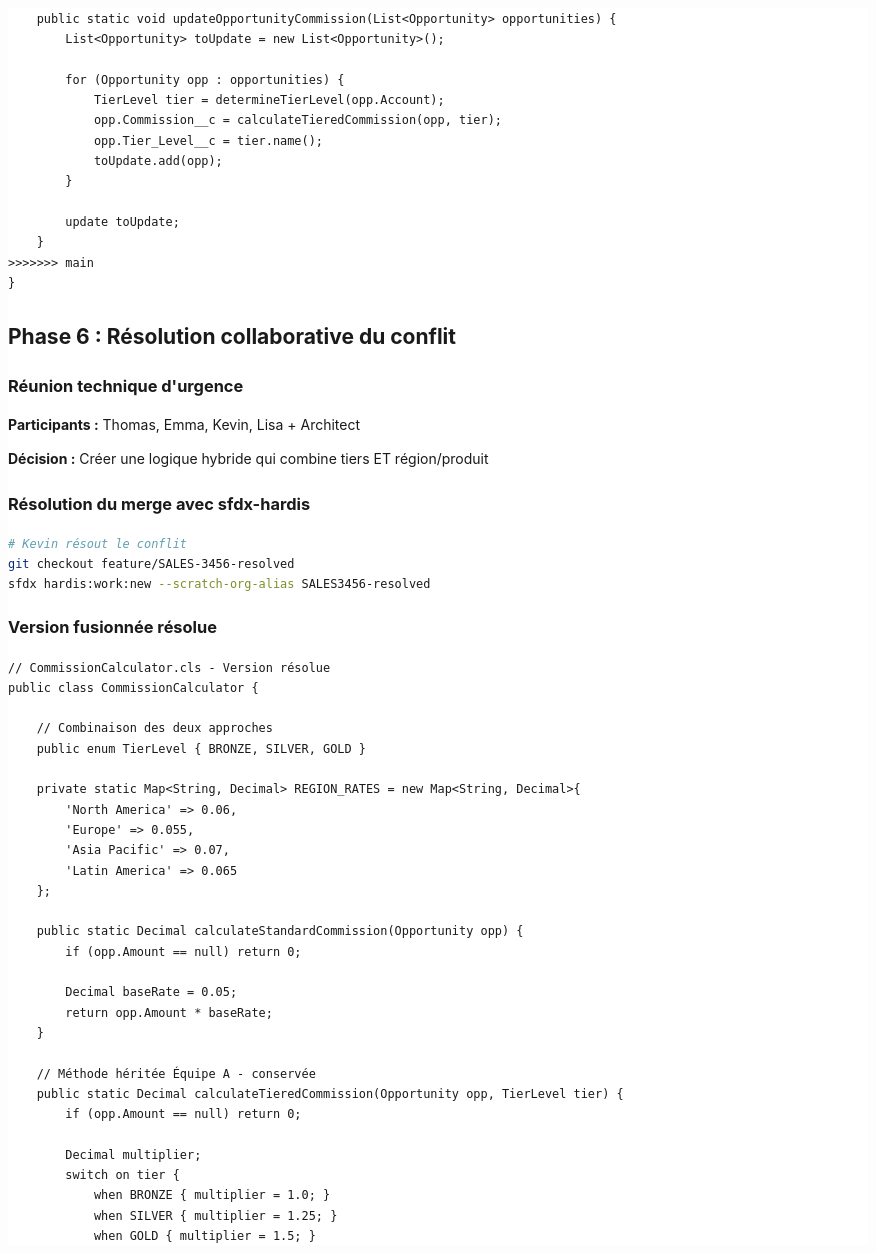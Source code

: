 ```apex
    public static void updateOpportunityCommission(List<Opportunity> opportunities) {
        List<Opportunity> toUpdate = new List<Opportunity>();
        
        for (Opportunity opp : opportunities) {
            TierLevel tier = determineTierLevel(opp.Account);
            opp.Commission__c = calculateTieredCommission(opp, tier);
            opp.Tier_Level__c = tier.name();
            toUpdate.add(opp);
        }
        
        update toUpdate;
    }
>>>>>>> main
}
```

## Phase 6 : Résolution collaborative du conflit

### Réunion technique d'urgence
**Participants :** Thomas, Emma, Kevin, Lisa + Architect

**Décision :** Créer une logique hybride qui combine tiers ET région/produit

### Résolution du merge avec sfdx-hardis

```bash
# Kevin résout le conflit
git checkout feature/SALES-3456-resolved
sfdx hardis:work:new --scratch-org-alias SALES3456-resolved
```

### Version fusionnée résolue

```apex
// CommissionCalculator.cls - Version résolue
public class CommissionCalculator {
    
    // Combinaison des deux approches
    public enum TierLevel { BRONZE, SILVER, GOLD }
    
    private static Map<String, Decimal> REGION_RATES = new Map<String, Decimal>{
        'North America' => 0.06,
        'Europe' => 0.055,
        'Asia Pacific' => 0.07,
        'Latin America' => 0.065
    };
    
    public static Decimal calculateStandardCommission(Opportunity opp) {
        if (opp.Amount == null) return 0;
        
        Decimal baseRate = 0.05;
        return opp.Amount * baseRate;
    }
    
    // Méthode héritée Équipe A - conservée
    public static Decimal calculateTieredCommission(Opportunity opp, TierLevel tier) {
        if (opp.Amount == null) return 0;
        
        Decimal multiplier;
        switch on tier {
            when BRONZE { multiplier = 1.0; }
            when SILVER { multiplier = 1.25; }
            when GOLD { multiplier = 1.5; }
```